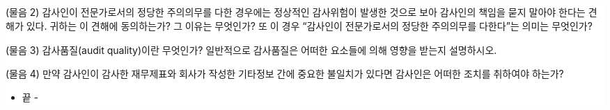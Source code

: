 (물음 2) 감사인이 전문가로서의 정당한 주의의무를 다한 경우에는 정상적인 감사위험이 발생한 것으로 보아 감사인의 책임을 묻지 말아야 한다는 견해가 있다. 귀하는 이 견해에 동의하는가? 그 이유는 무엇인가? 또 이 경우 “감사인이 전문가로서의 정당한 주의의무를 다한다”는 의미는 무엇인가? 





(물음 3) 감사품질(audit quality)이란 무엇인가? 일반적으로 감사품질은 어떠한 요소들에 의해 영향을 받는지 설명하시오.



(물음 4) 만약 감사인이 감사한 재무제표와 회사가 작성한 기타정보 간에 중요한 불일치가 있다면 감사인은 어떠한 조치를 취하여야 하는가? 


- 끝 -